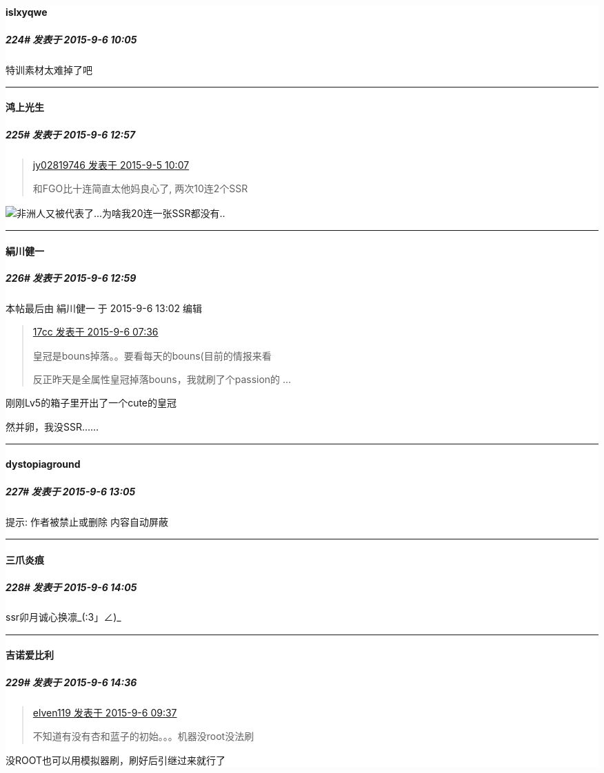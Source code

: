 ####  islxyqwe  
##### 224#       发表于 2015-9-6 10:05

特训素材太难掉了吧

*****

####  鸿上光生  
##### 225#       发表于 2015-9-6 12:57

<blockquote><a href="httphttps://bbs.saraba1st.com/2b/forum.php?mod=redirect&amp;goto=findpost&amp;pid=30066409&amp;ptid=1130963" target="_blank">jy02819746 发表于 2015-9-5 10:07</a>

和FGO比十连简直太他妈良心了, 两次10连2个SSR</blockquote>
<img src="https://static.saraba1st.com/image/smiley/face/149.gif" referrerpolicy="no-referrer">非洲人又被代表了...为啥我20连一张SSR都没有..

*****

####  絹川健一  
##### 226#       发表于 2015-9-6 12:59

 本帖最后由 絹川健一 于 2015-9-6 13:02 编辑 
<blockquote><a href="httphttps://bbs.saraba1st.com/2b/forum.php?mod=redirect&amp;goto=findpost&amp;pid=30073035&amp;ptid=1130963" target="_blank">17cc 发表于 2015-9-6 07:36</a>

皇冠是bouns掉落。。要看每天的bouns(目前的情报来看

反正昨天是全属性皇冠掉落bouns，我就刷了个passion的 ...</blockquote>
刚刚Lv5的箱子里开出了一个cute的皇冠

然并卵，我没SSR……

*****

####  dystopiaground  
##### 227#       发表于 2015-9-6 13:05

提示: 作者被禁止或删除 内容自动屏蔽

*****

####  三爪炎痕  
##### 228#       发表于 2015-9-6 14:05

ssr卯月诚心换凛_(:3」∠)_

*****

####  吉诺爱比利  
##### 229#       发表于 2015-9-6 14:36

<blockquote><a href="httphttps://bbs.saraba1st.com/2b/forum.php?mod=redirect&amp;goto=findpost&amp;pid=30073652&amp;ptid=1130963" target="_blank">elven119 发表于 2015-9-6 09:37</a>

不知道有没有杏和蓝子的初始。。。机器没root没法刷</blockquote>
没ROOT也可以用模拟器刷，刷好后引继过来就行了

